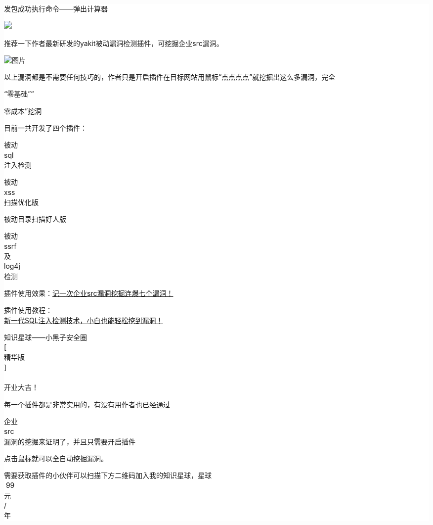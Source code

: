 发包成功执行命令——弹出计算器  
  
![](https://mmbiz.qpic.cn/sz_mmbiz_png/b9ibb0kbHCIlnNxeT7FCVA8Hp7B3HBpCCW7iaRJOTLw4NbIQDLFSaEzraj6ZJ6kBJbKXEKIYBvhHpY8wSjXPmv6Q/640?wx_fmt=png&from=appmsg "")  
  
推荐一下作者最新研发的yakit被动漏洞检测插件，可挖掘企业src漏洞。  
  
![图片](https://mmbiz.qpic.cn/sz_mmbiz_png/b9ibb0kbHCImmI8E9Zf6JqGRia9JWljiaavtzDPaxIm6PXM8IuzuAB6ViceOVwpEMvHH403GNQp59nju2Q49TvqOpg/640?wx_fmt=png&from=appmsg&watermark=1&tp=webp&wxfrom=5&wx_lazy=1 "")  
  
以上漏洞都是不需要任何技巧的，作者只是开启插件在目标网站用鼠标“点点点点”就挖掘出这么多漏洞，完全  
  
“零基础”“  
  
零成本”挖洞  
  
目前一共开发了四个插件：  
  
被动  
sql  
注入检测  
  
被动  
xss  
扫描优化版  
  
被动目录扫描好人版  
  
被动  
ssrf  
及  
log4j  
检测  
  
插件使用效果：[记一次企业src漏洞挖掘连爆七个漏洞！](https://mp.weixin.qq.com/s?__biz=Mzg5NDg4MzYzNQ==&mid=2247486552&idx=1&sn=41c4e4a40fd104f53e22f5a7143c88ad&scene=21#wechat_redirect)  
  
  
插件使用教程：  
[新一代SQL注入检测技术，小白也能轻松挖到漏洞！](https://mp.weixin.qq.com/s?__biz=Mzg5NDg4MzYzNQ==&mid=2247486516&idx=1&sn=8ce41df1c1c32eddb5762dc6c362a85b&poc_token=HEcld2ij2mPrmNUdYokG5LVG3B9lMQFCmGocR1XA&scene=21#wechat_redirect)  
  
  
知识星球——小黑子安全圈  
[  
精华版  
]  
    
开业大吉！  
  
每一个插件都是非常实用的，有没有用作者也已经通过  
  
企业  
src   
漏洞的挖掘来证明了，并且只需要开启插件  
  
点击鼠标就可以全自动挖掘漏洞。  
  
需要获取插件的小伙伴可以扫描下方二维码加入我的知识星球，星球  
 99  
元  
/  
年  
  